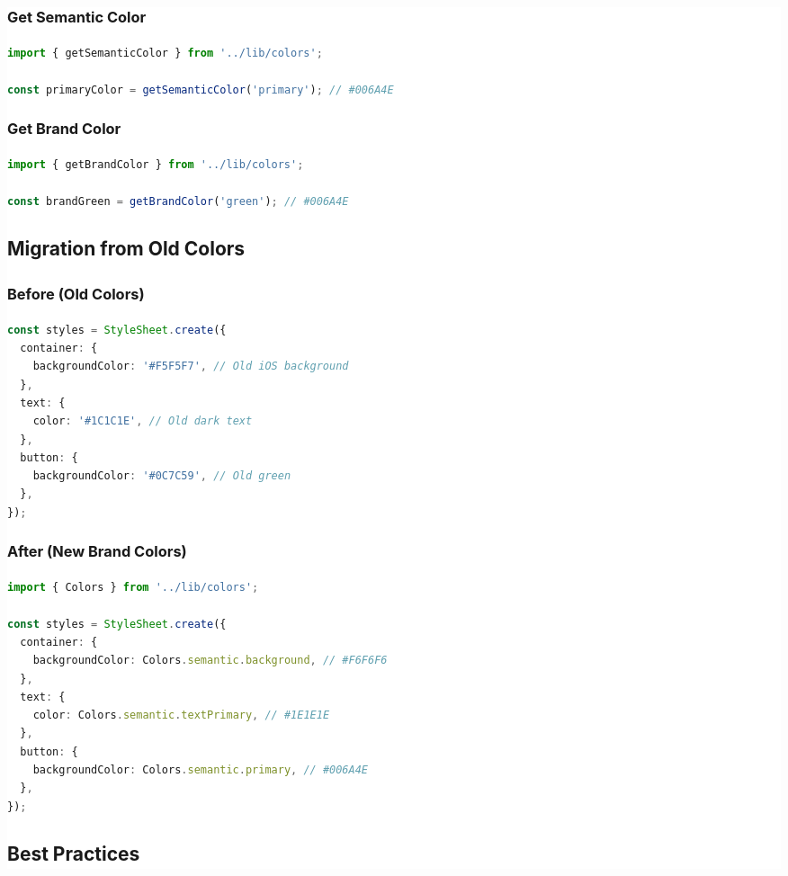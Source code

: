 ### Get Semantic Color
```typescript
import { getSemanticColor } from '../lib/colors';

const primaryColor = getSemanticColor('primary'); // #006A4E
```

### Get Brand Color
```typescript
import { getBrandColor } from '../lib/colors';

const brandGreen = getBrandColor('green'); // #006A4E
```

## Migration from Old Colors

### Before (Old Colors)
```typescript
const styles = StyleSheet.create({
  container: {
    backgroundColor: '#F5F5F7', // Old iOS background
  },
  text: {
    color: '#1C1C1E', // Old dark text
  },
  button: {
    backgroundColor: '#0C7C59', // Old green
  },
});
```

### After (New Brand Colors)
```typescript
import { Colors } from '../lib/colors';

const styles = StyleSheet.create({
  container: {
    backgroundColor: Colors.semantic.background, // #F6F6F6
  },
  text: {
    color: Colors.semantic.textPrimary, // #1E1E1E
  },
  button: {
    backgroundColor: Colors.semantic.primary, // #006A4E
  },
});
```

## Best Practices
